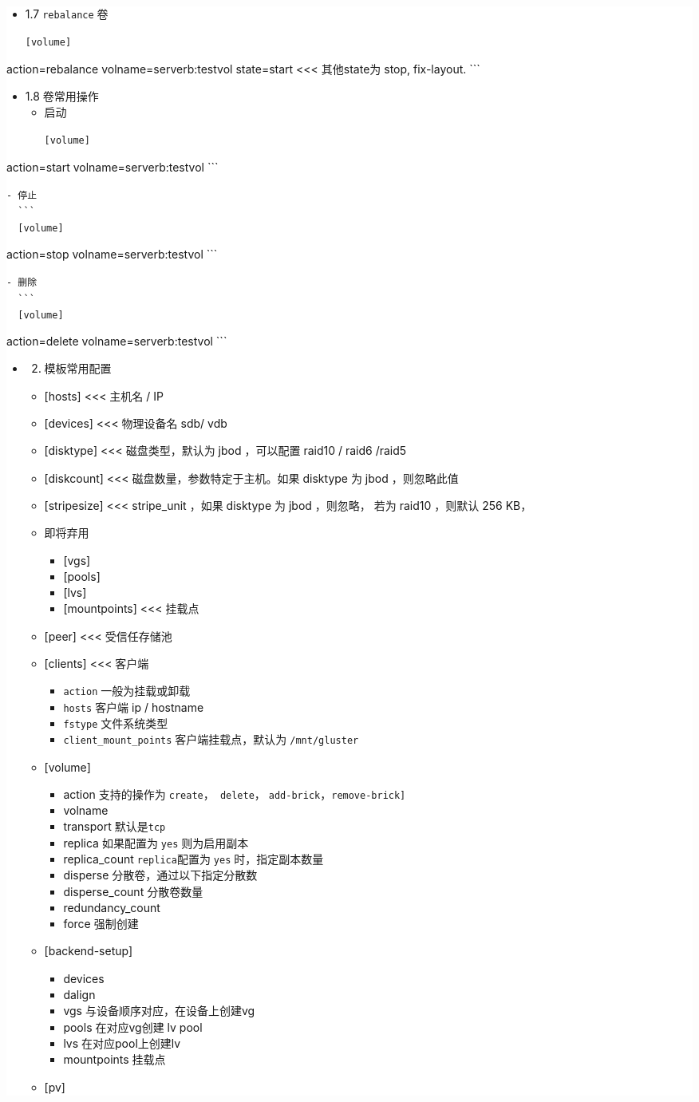   - 1.7 `rebalance` 卷
    ```
	[volume]
action=rebalance
volname=serverb:testvol
state=start      <<< 其他state为 stop, fix-layout.
	```
	
  - 1.8 卷常用操作
    - 启动
	  ```
	  [volume]
action=start
volname=serverb:testvol
	  ```

    - 停止
	  ```
	  [volume]
action=stop
volname=serverb:testvol
	  ```
	  
	- 删除
	  ```
	  [volume]
action=delete
volname=serverb:testvol
	  ```

- 2. 模板常用配置
  - [hosts]      <<< 主机名 / IP
  - [devices]      <<< 物理设备名 sdb/ vdb
  - [disktype]     <<< 磁盘类型，默认为 jbod ，可以配置 raid10 / raid6 /raid5
  - [diskcount]    <<< 磁盘数量，参数特定于主机。如果 disktype 为 jbod ，则忽略此值
  - [stripesize]   <<< stripe_unit ，如果 disktype 为 jbod ，则忽略， 若为 raid10 ，则默认 256 KB，
  - 即将弃用
    - [vgs]
    - [pools]
    - [lvs]
	- [mountpoints]  <<< 挂载点
  - [peer]   <<< 受信任存储池
  - [clients]  <<< 客户端 
    - `action`   一般为挂载或卸载
    - `hosts`  客户端 ip / hostname
    - `fstype`  文件系统类型
    - `client_mount_points`   客户端挂载点，默认为 `/mnt/gluster`

  - [volume]
    - action 支持的操作为 `create`，` delete`， `add-brick`，`remove-brick]`
    - volname
    - transport  默认是`tcp`
    - replica    如果配置为 `yes` 则为启用副本
    - replica_count  `replica`配置为 `yes` 时，指定副本数量
    - disperse       分散卷，通过以下指定分散数
    - disperse_count  分散卷数量
    - redundancy_count   
    - force    强制创建
  - [backend-setup]
    - devices
	- dalign
	- vgs  与设备顺序对应，在设备上创建vg
	- pools 在对应vg创建 lv pool
	- lvs 在对应pool上创建lv
	- mountpoints 挂载点
  - [pv]